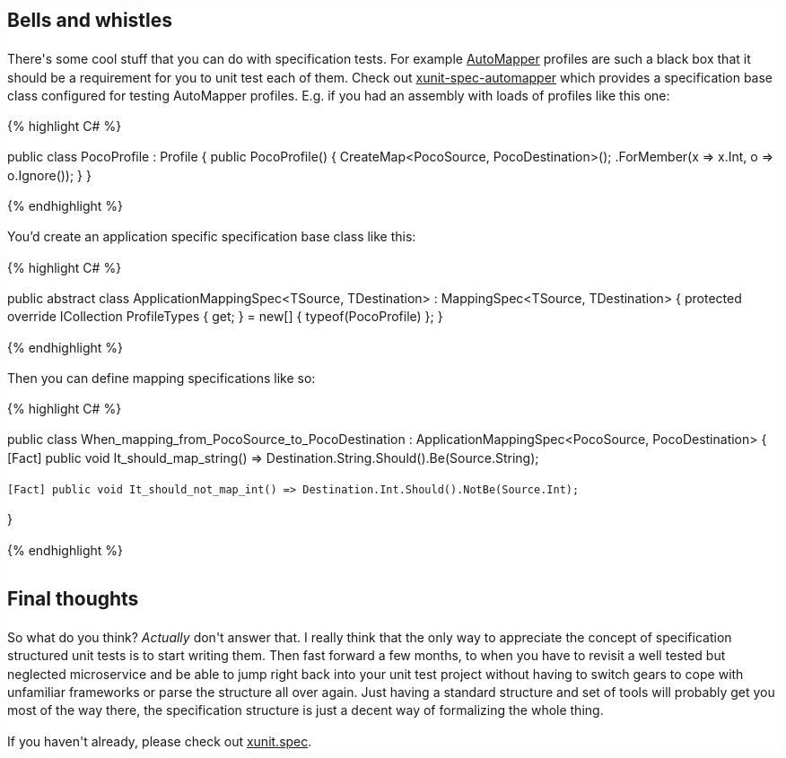 ## Bells and whistles

There's some cool stuff that you can do with specification tests. For example [AutoMapper][AutoMapper] profiles are such a black box that it should be a requirement for you to unit test each of them. Check out [xunit-spec-automapper][xunit-spec-automapper] which provides a specification base class configured for testing AutoMapper profiles. E.g. if you had an assembly with loads of profiles like this one:

{% highlight C# %}

public class PocoProfile : Profile
{
    public PocoProfile()
    {
        CreateMap<PocoSource, PocoDestination>();
            .ForMember(x => x.Int, o => o.Ignore());
    }
}

{% endhighlight %}

You’d create an application specific specification base class like this:

{% highlight C# %}

public abstract class ApplicationMappingSpec<TSource, TDestination> : MappingSpec<TSource, TDestination>
{
    protected override ICollection<Type> ProfileTypes { get; } = new[] { typeof(PocoProfile) };
}

{% endhighlight %}

Then you can define mapping specifications like so:

{% highlight C# %}

public class When_mapping_from_PocoSource_to_PocoDestination : ApplicationMappingSpec<PocoSource, PocoDestination>
{
    [Fact] public void It_should_map_string() => Destination.String.Should().Be(Source.String);

    [Fact] public void It_should_not_map_int() => Destination.Int.Should().NotBe(Source.Int);
}

{% endhighlight %}

## Final thoughts

So what do you think? *Actually* don't answer that. I really think that the only way to appreciate the concept of specification structured unit tests is to start writing them. Then fast forward a few months, to when you have to revisit a well tested but neglected microservice and be able to jump right back into your unit test project without having to switch gears to cope with unfamiliar frameworks or parse the structure all over again. Just having a standard structure and set of tools will probably get you most of the way there, the specification structure is just a decent way of formalizing the whole thing.

If you haven't already, please check out [xunit.spec][github].  

[github]: https://github.com/axle-h/xunit-spec
[nuget]: https://www.nuget.org/packages/xunit.spec
[xunit-spec-automapper]: https://github.com/axle-h/xunit-spec-automapper
[xunit-spec-automapper.nuget]: https://www.nuget.org/packages/xunit.spec.automapper
[xunit]: https://xunit.github.io
[NUnit]: http://nunit.org
[MSTest]: https://github.com/Microsoft/testfx
[NSpec]: https://github.com/nspec/NSpec
[machine.specifications]: https://github.com/machine/machine.specifications
[Autofac]: https://autofac.org
[Moq]: https://github.com/moq/moq4
[NSubstitute]: http://nsubstitute.github.io
[FluentAssertions]: http://fluentassertions.com
[Shouldly]: https://github.com/shouldly/shouldly
[AutoFixture]: https://github.com/AutoFixture/AutoFixture
[Bogus]: https://github.com/bchavez/Bogus
[Autofac.Extras.Moq]: https://github.com/autofac/Autofac.Extras.Moq
[SpecFlow]: http://specflow.org
[Retro.Net]: https://github.com/axle-h/Retro.Net
[AutoMapper]: https://automapper.org
[ScalaTest]: http://www.scalatest.org
[Jasmine]: https://jasmine.github.io